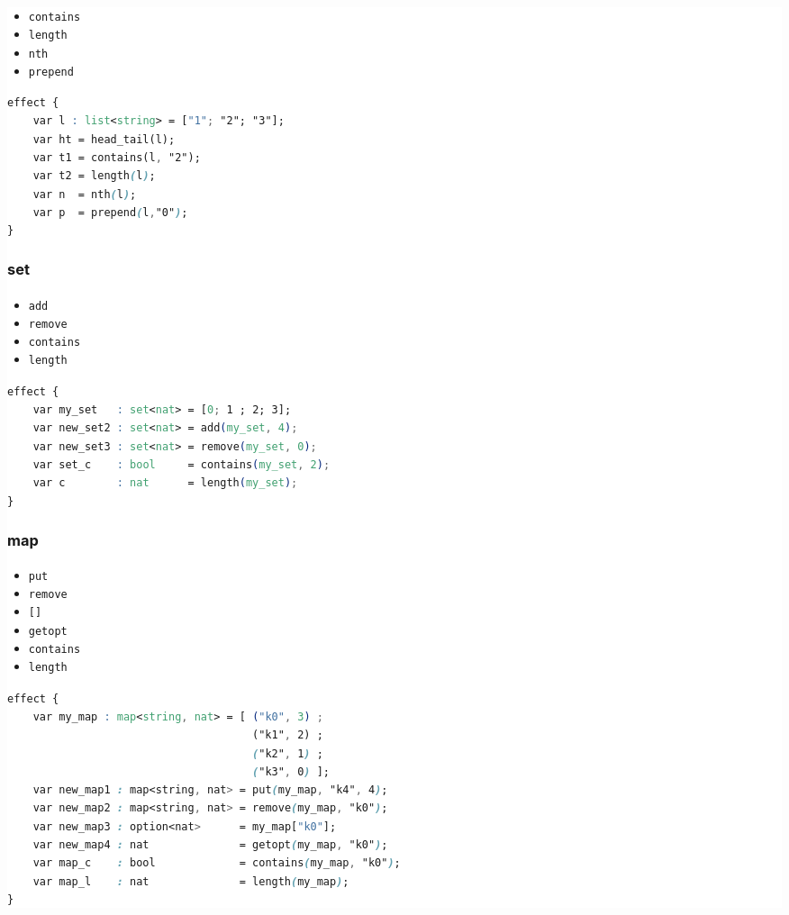 * `contains`
* `length`
* `nth`
* `prepend`

```css
effect {
    var l : list<string> = ["1"; "2"; "3"];
    var ht = head_tail(l);
    var t1 = contains(l, "2");
    var t2 = length(l);
    var n  = nth(l);
    var p  = prepend(l,"0");
}
```

### set

* `add`
* `remove`
* `contains`
* `length`

```css
effect {
    var my_set   : set<nat> = [0; 1 ; 2; 3];
    var new_set2 : set<nat> = add(my_set, 4);
    var new_set3 : set<nat> = remove(my_set, 0);
    var set_c    : bool     = contains(my_set, 2);
    var c        : nat      = length(my_set);
}
```

### map

* `put`
* `remove`
* `[]`
* `getopt`
* `contains`
* `length`

```css
effect {
    var my_map : map<string, nat> = [ ("k0", 3) ;
                                      ("k1", 2) ;
                                      ("k2", 1) ;
                                      ("k3", 0) ];
    var new_map1 : map<string, nat> = put(my_map, "k4", 4);
    var new_map2 : map<string, nat> = remove(my_map, "k0");
    var new_map3 : option<nat>      = my_map["k0"];
    var new_map4 : nat              = getopt(my_map, "k0");
    var map_c    : bool             = contains(my_map, "k0");
    var map_l    : nat              = length(my_map);
}
```
